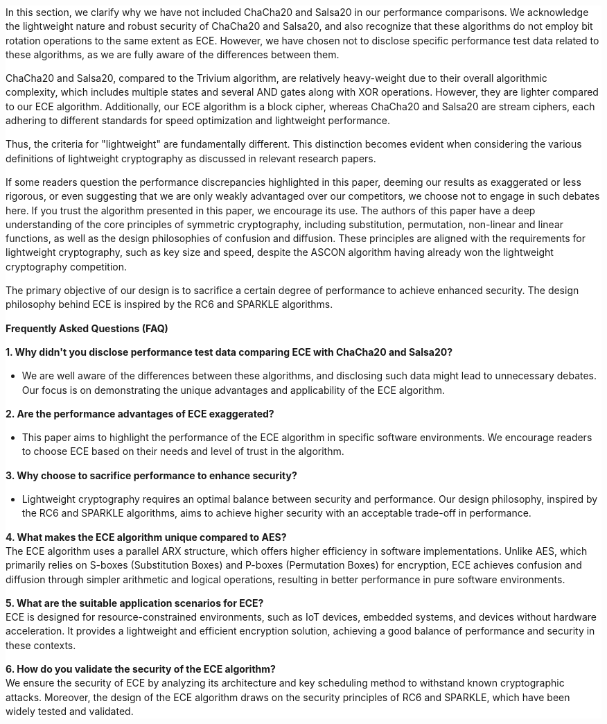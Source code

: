 In this section, we clarify why we have not included ChaCha20 and Salsa20 in our performance comparisons. We acknowledge the lightweight nature and robust security of ChaCha20 and Salsa20, and also recognize that these algorithms do not employ bit rotation operations to the same extent as ECE. However, we have chosen not to disclose specific performance test data related to these algorithms, as we are fully aware of the differences between them.

ChaCha20 and Salsa20, compared to the Trivium algorithm, are relatively heavy-weight due to their overall algorithmic complexity, which includes multiple states and several AND gates along with XOR operations. However, they are lighter compared to our ECE algorithm. Additionally, our ECE algorithm is a block cipher, whereas ChaCha20 and Salsa20 are stream ciphers, each adhering to different standards for speed optimization and lightweight performance.

Thus, the criteria for "lightweight" are fundamentally different. This distinction becomes evident when considering the various definitions of lightweight cryptography as discussed in relevant research papers.

If some readers question the performance discrepancies highlighted in this paper, deeming our results as exaggerated or less rigorous, or even suggesting that we are only weakly advantaged over our competitors, we choose not to engage in such debates here. If you trust the algorithm presented in this paper, we encourage its use. The authors of this paper have a deep understanding of the core principles of symmetric cryptography, including substitution, permutation, non-linear and linear functions, as well as the design philosophies of confusion and diffusion. These principles are aligned with the requirements for lightweight cryptography, such as key size and speed, despite the ASCON algorithm having already won the lightweight cryptography competition.

The primary objective of our design is to sacrifice a certain degree of performance to achieve enhanced security. The design philosophy behind ECE is inspired by the RC6 and SPARKLE algorithms.

**Frequently Asked Questions (FAQ)**

**1. Why didn't you disclose performance test data comparing ECE with ChaCha20 and Salsa20?**
- We are well aware of the differences between these algorithms, and disclosing such data might lead to unnecessary debates. Our focus is on demonstrating the unique advantages and applicability of the ECE algorithm.

**2. Are the performance advantages of ECE exaggerated?**
- This paper aims to highlight the performance of the ECE algorithm in specific software environments. We encourage readers to choose ECE based on their needs and level of trust in the algorithm.

**3. Why choose to sacrifice performance to enhance security?**
- Lightweight cryptography requires an optimal balance between security and performance. Our design philosophy, inspired by the RC6 and SPARKLE algorithms, aims to achieve higher security with an acceptable trade-off in performance.

**4. What makes the ECE algorithm unique compared to AES?**  
The ECE algorithm uses a parallel ARX structure, which offers higher efficiency in software implementations. Unlike AES, which primarily relies on S-boxes (Substitution Boxes) and P-boxes (Permutation Boxes) for encryption, ECE achieves confusion and diffusion through simpler arithmetic and logical operations, resulting in better performance in pure software environments.

**5. What are the suitable application scenarios for ECE?**  
ECE is designed for resource-constrained environments, such as IoT devices, embedded systems, and devices without hardware acceleration. It provides a lightweight and efficient encryption solution, achieving a good balance of performance and security in these contexts.

**6. How do you validate the security of the ECE algorithm?**  
We ensure the security of ECE by analyzing its architecture and key scheduling method to withstand known cryptographic attacks. Moreover, the design of the ECE algorithm draws on the security principles of RC6 and SPARKLE, which have been widely tested and validated.
